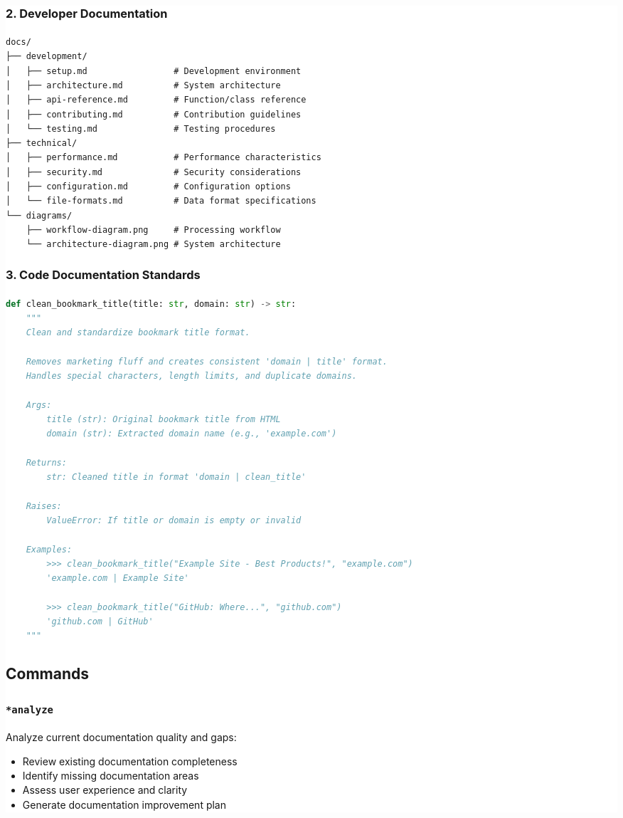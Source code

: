 ### 2. **Developer Documentation**
```
docs/
├── development/
│   ├── setup.md                 # Development environment
│   ├── architecture.md          # System architecture
│   ├── api-reference.md         # Function/class reference
│   ├── contributing.md          # Contribution guidelines
│   └── testing.md               # Testing procedures
├── technical/
│   ├── performance.md           # Performance characteristics
│   ├── security.md              # Security considerations
│   ├── configuration.md         # Configuration options
│   └── file-formats.md          # Data format specifications
└── diagrams/
    ├── workflow-diagram.png     # Processing workflow
    └── architecture-diagram.png # System architecture
```

### 3. **Code Documentation Standards**
```python
def clean_bookmark_title(title: str, domain: str) -> str:
    """
    Clean and standardize bookmark title format.
    
    Removes marketing fluff and creates consistent 'domain | title' format.
    Handles special characters, length limits, and duplicate domains.
    
    Args:
        title (str): Original bookmark title from HTML
        domain (str): Extracted domain name (e.g., 'example.com')
        
    Returns:
        str: Cleaned title in format 'domain | clean_title'
        
    Raises:
        ValueError: If title or domain is empty or invalid
        
    Examples:
        >>> clean_bookmark_title("Example Site - Best Products!", "example.com")
        'example.com | Example Site'
        
        >>> clean_bookmark_title("GitHub: Where...", "github.com")
        'github.com | GitHub'
    """
```

## Commands

### `*analyze`
Analyze current documentation quality and gaps:
- Review existing documentation completeness
- Identify missing documentation areas
- Assess user experience and clarity
- Generate documentation improvement plan
